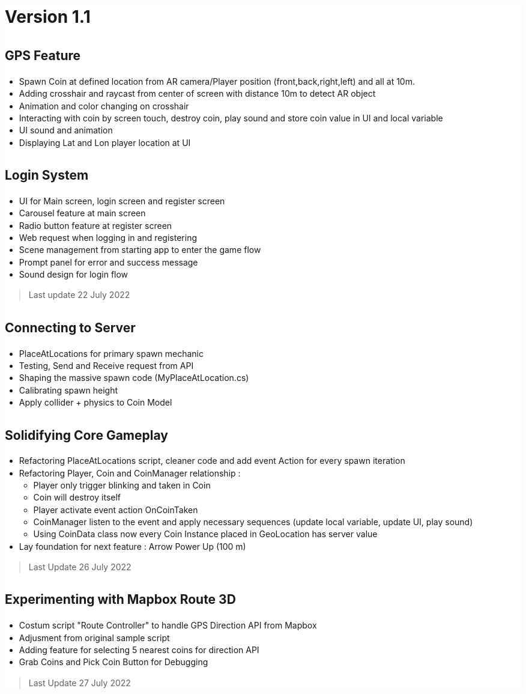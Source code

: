 
# Version 1.1

## GPS Feature
- Spawn Coin at defined location from AR camera/Player position (front,back,right,left) and all at 10m.
- Adding crosshair and raycast from center of screen with distance 10m to detect AR object
- Animation and color changing on crosshair
- Interacting with coin by screen touch, destroy coin, play sound and store coin value in UI and local variable
- UI sound and animation
- Displaying Lat and Lon player location at UI

## Login System
- UI for Main screen, login screen and register screen
- Carousel feature at main screen
- Radio button feature at register screen
- Web request when logging in and registering
- Scene management from starting app to enter the game flow
- Prompt panel for error and success message
- Sound design for login flow
> Last update 22 July 2022

## Connecting to Server
- PlaceAtLocations for primary spawn mechanic
- Testing, Send and Receive request from API
- Shaping the massive spawn code (MyPlaceAtLocation.cs)
- Calibrating spawn height
- Apply collider + physics to Coin Model

## Solidifying Core Gameplay
- Refactoring PlaceAtLocations script, cleaner code and add event Action for every spawn iteration  
- Refactoring Player, Coin and CoinManager relationship :  
    - Player only trigger blinking and taken in Coin
    - Coin will destroy itself
    - Player activate event action OnCoinTaken
    - CoinManager listen to the event and apply necessary sequences (update local variable, update UI, play sound)
    - Using CoinData class now every Coin Instance placed in GeoLocation has server value
- Lay foundation for next feature : Arrow Power Up (100 m)
> Last Update 26 July 2022

## Experimenting with Mapbox Route 3D
- Costum script "Route Controller" to handle GPS Direction API from Mapbox
- Adjusment from original sample script
- Adding feature for selecting 5 nearest coins for direction API
- Grab Coins and Pick Coin Button for Debugging
> Last Update 27 July 2022
